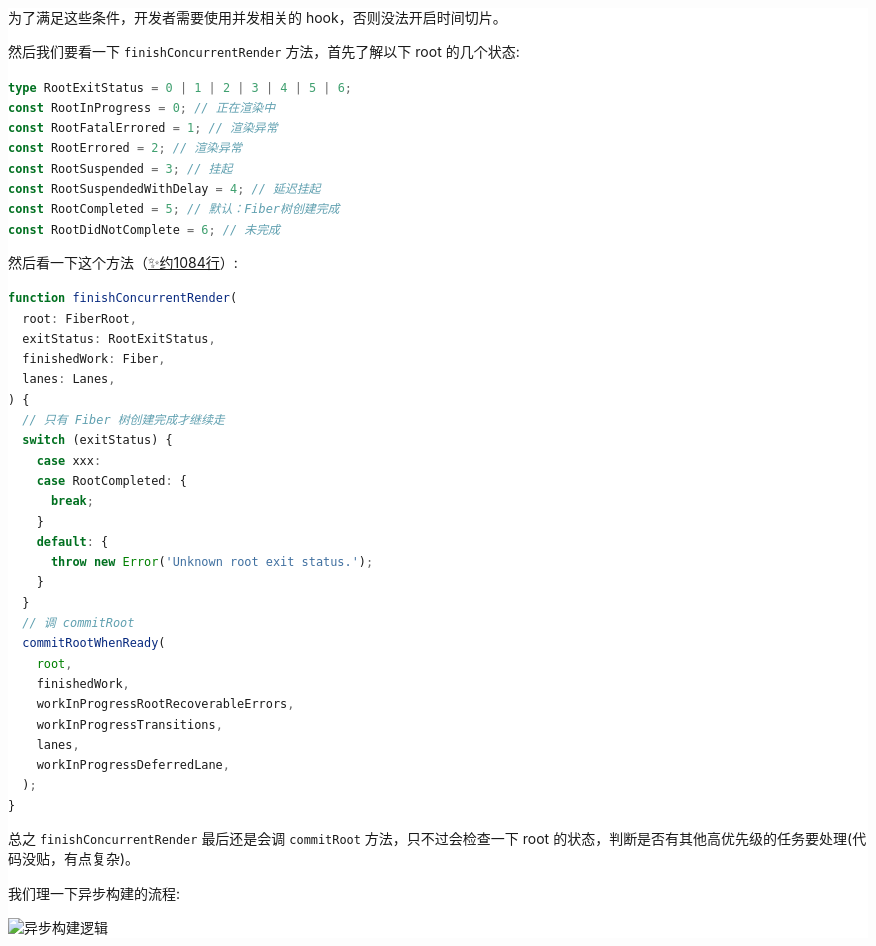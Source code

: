 为了满足这些条件，开发者需要使用并发相关的 hook，否则没法开启时间切片。

然后我们要看一下 `finishConcurrentRender` 方法，首先了解以下 root 的几个状态:

```ts
type RootExitStatus = 0 | 1 | 2 | 3 | 4 | 5 | 6;
const RootInProgress = 0; // 正在渲染中
const RootFatalErrored = 1; // 渲染异常
const RootErrored = 2; // 渲染异常
const RootSuspended = 3; // 挂起
const RootSuspendedWithDelay = 4; // 延迟挂起
const RootCompleted = 5; // 默认：Fiber树创建完成
const RootDidNotComplete = 6; // 未完成
```

然后看一下这个方法（[✨约1084行](https://github.com/facebook/react/blob/main/packages/react-reconciler/src/ReactFiberWorkLoop.js#L1084)）:

```ts
function finishConcurrentRender(
  root: FiberRoot,
  exitStatus: RootExitStatus,
  finishedWork: Fiber,
  lanes: Lanes,
) {
  // 只有 Fiber 树创建完成才继续走
  switch (exitStatus) {
    case xxx: 
    case RootCompleted: {
      break;
    }
    default: {
      throw new Error('Unknown root exit status.');
    }
  }
  // 调 commitRoot
  commitRootWhenReady(
    root,
    finishedWork,
    workInProgressRootRecoverableErrors,
    workInProgressTransitions,
    lanes,
    workInProgressDeferredLane,
  );
}
```

总之 `finishConcurrentRender` 最后还是会调 `commitRoot` 方法，只不过会检查一下 root 的状态，判断是否有其他高优先级的任务要处理(代码没贴，有点复杂)。

我们理一下异步构建的流程:

![异步构建逻辑](https://pionpill-1316521854.cos.ap-shanghai.myqcloud.com/blog%2Fdiagrams%2Ffront%2FReact%2FperformConcurrentWorkOnRoot.svg)
